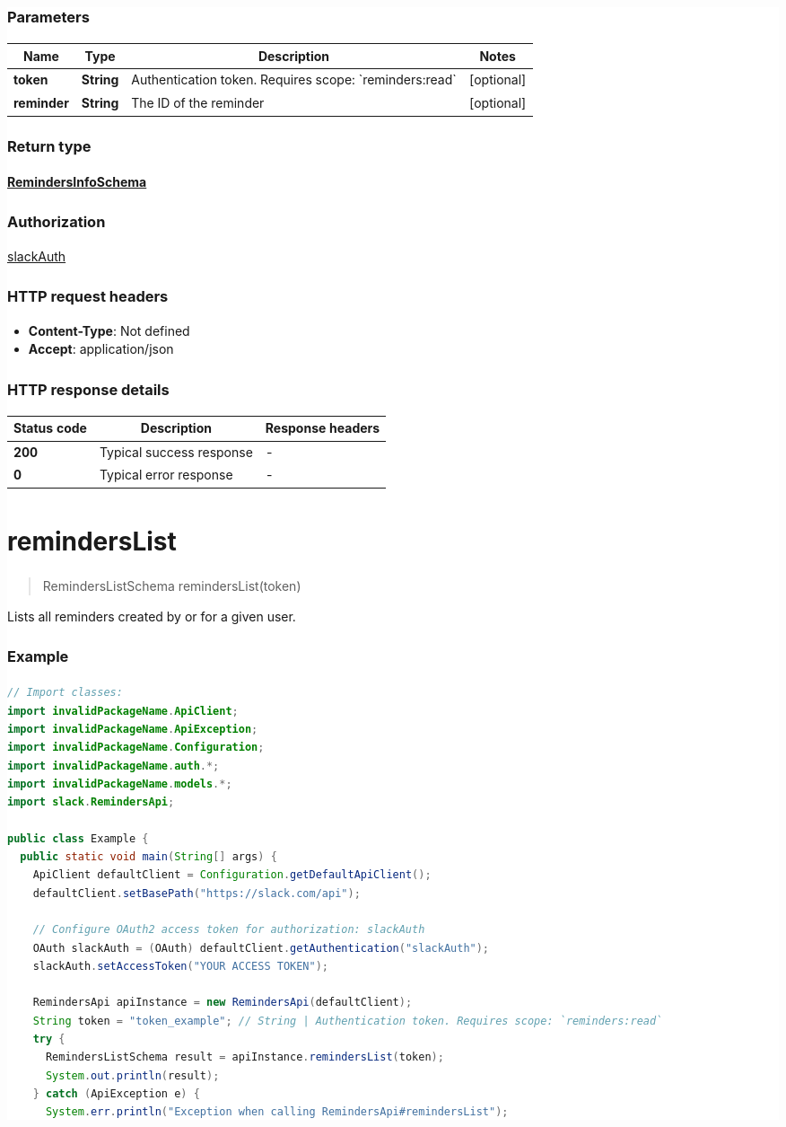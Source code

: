 ### Parameters

| Name | Type | Description  | Notes |
|------------- | ------------- | ------------- | -------------|
| **token** | **String**| Authentication token. Requires scope: &#x60;reminders:read&#x60; | [optional] |
| **reminder** | **String**| The ID of the reminder | [optional] |

### Return type

[**RemindersInfoSchema**](RemindersInfoSchema.md)

### Authorization

[slackAuth](../README.md#slackAuth)

### HTTP request headers

 - **Content-Type**: Not defined
 - **Accept**: application/json

### HTTP response details
| Status code | Description | Response headers |
|-------------|-------------|------------------|
| **200** | Typical success response |  -  |
| **0** | Typical error response |  -  |

<a name="remindersList"></a>
# **remindersList**
> RemindersListSchema remindersList(token)



Lists all reminders created by or for a given user.

### Example
```java
// Import classes:
import invalidPackageName.ApiClient;
import invalidPackageName.ApiException;
import invalidPackageName.Configuration;
import invalidPackageName.auth.*;
import invalidPackageName.models.*;
import slack.RemindersApi;

public class Example {
  public static void main(String[] args) {
    ApiClient defaultClient = Configuration.getDefaultApiClient();
    defaultClient.setBasePath("https://slack.com/api");
    
    // Configure OAuth2 access token for authorization: slackAuth
    OAuth slackAuth = (OAuth) defaultClient.getAuthentication("slackAuth");
    slackAuth.setAccessToken("YOUR ACCESS TOKEN");

    RemindersApi apiInstance = new RemindersApi(defaultClient);
    String token = "token_example"; // String | Authentication token. Requires scope: `reminders:read`
    try {
      RemindersListSchema result = apiInstance.remindersList(token);
      System.out.println(result);
    } catch (ApiException e) {
      System.err.println("Exception when calling RemindersApi#remindersList");
```